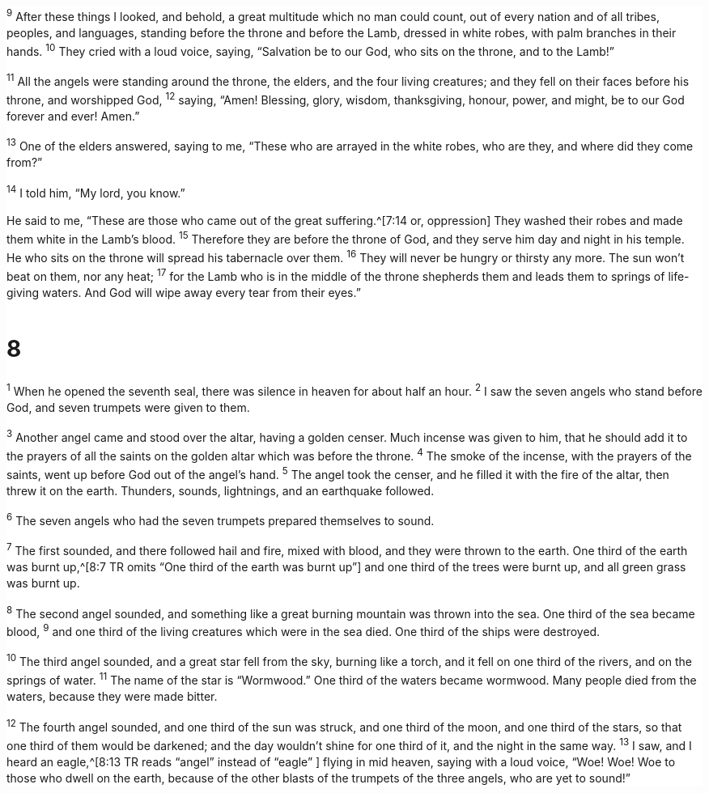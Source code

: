 <sup>9</sup> After these things I looked, and behold, a great multitude which no man could count, out of every nation and of all tribes, peoples, and languages, standing before the throne and before the Lamb, dressed in white robes, with palm branches in their hands. <sup>10</sup> They cried with a loud voice, saying, “Salvation be to our God, who sits on the throne, and to the Lamb!” 

<sup>11</sup> All the angels were standing around the throne, the elders, and the four living creatures; and they fell on their faces before his throne, and worshipped God, <sup>12</sup> saying, “Amen! Blessing, glory, wisdom, thanksgiving, honour, power, and might, be to our God forever and ever! Amen.” 

<sup>13</sup> One of the elders answered, saying to me, “These who are arrayed in the white robes, who are they, and where did they come from?” 

<sup>14</sup> I told him, “My lord, you know.” 

He said to me, “These are those who came out of the great suffering.^[7:14 or, oppression] They washed their robes and made them white in the Lamb’s blood. <sup>15</sup> Therefore they are before the throne of God, and they serve him day and night in his temple. He who sits on the throne will spread his tabernacle over them. <sup>16</sup> They will never be hungry or thirsty any more. The sun won’t beat on them, nor any heat; <sup>17</sup> for the Lamb who is in the middle of the throne shepherds them and leads them to springs of life-giving waters. And God will wipe away every tear from their eyes.”
 

# 8 
<sup>1</sup> When he opened the seventh seal, there was silence in heaven for about half an hour. <sup>2</sup> I saw the seven angels who stand before God, and seven trumpets were given to them. 

<sup>3</sup> Another angel came and stood over the altar, having a golden censer. Much incense was given to him, that he should add it to the prayers of all the saints on the golden altar which was before the throne. <sup>4</sup> The smoke of the incense, with the prayers of the saints, went up before God out of the angel’s hand. <sup>5</sup> The angel took the censer, and he filled it with the fire of the altar, then threw it on the earth. Thunders, sounds, lightnings, and an earthquake followed. 

<sup>6</sup> The seven angels who had the seven trumpets prepared themselves to sound. 

<sup>7</sup> The first sounded, and there followed hail and fire, mixed with blood, and they were thrown to the earth. One third of the earth was burnt up,^[8:7 TR omits “One third of the earth was burnt up”] and one third of the trees were burnt up, and all green grass was burnt up. 


<sup>8</sup> The second angel sounded, and something like a great burning mountain was thrown into the sea. One third of the sea became blood, <sup>9</sup> and one third of the living creatures which were in the sea died. One third of the ships were destroyed. 

<sup>10</sup> The third angel sounded, and a great star fell from the sky, burning like a torch, and it fell on one third of the rivers, and on the springs of water. <sup>11</sup> The name of the star is “Wormwood.” One third of the waters became wormwood. Many people died from the waters, because they were made bitter. 

<sup>12</sup> The fourth angel sounded, and one third of the sun was struck, and one third of the moon, and one third of the stars, so that one third of them would be darkened; and the day wouldn’t shine for one third of it, and the night in the same way. <sup>13</sup> I saw, and I heard an eagle,^[8:13 TR reads “angel” instead of “eagle” ] flying in mid heaven, saying with a loud voice, “Woe! Woe! Woe to those who dwell on the earth, because of the other blasts of the trumpets of the three angels, who are yet to sound!”
 